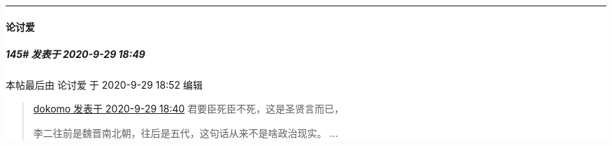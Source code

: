 




-----

####  论讨爱  
##### 145#       发表于 2020-9-29 18:49



 本帖最后由 论讨爱 于 2020-9-29 18:52 编辑 
<blockquote><a href="httphttps://bbs.saraba1st.com/2b/forum.php?mod=redirect&amp;goto=findpost&amp;pid=48898704&amp;ptid=1961995" target="_blank">dokomo 发表于 2020-9-29 18:40</a>
君要臣死臣不死，这是圣贤言而已，

李二往前是魏晋南北朝，往后是五代，这句话从来不是啥政治现实。 ...</blockquote>

